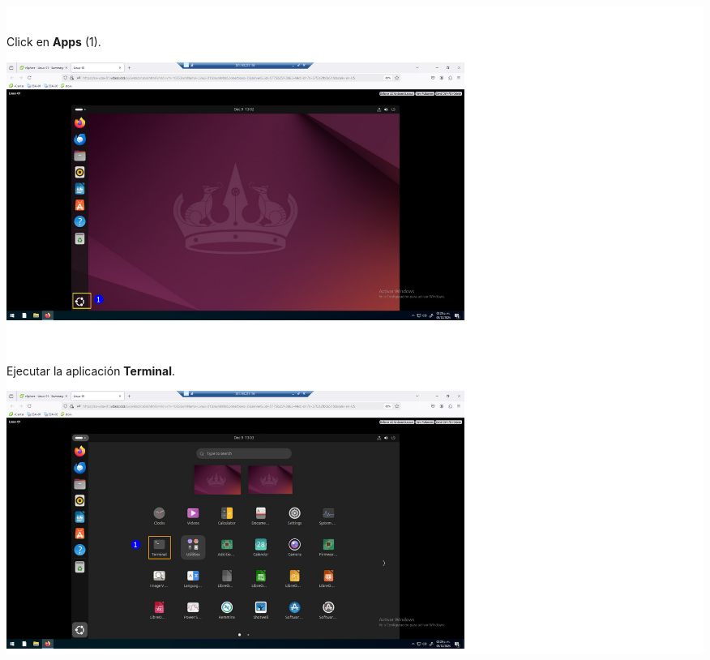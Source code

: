<br/>

Click en **Apps** (1).

<img src="./media/image12.png" style="width:5.88889in;height:3.3125in"
alt="A screenshot of a computer Description automatically generated" />

<br/>

Ejecutar la aplicación **Terminal**.

<img src="./media/image13.png" style="width:5.88889in;height:3.3125in"
alt="A screenshot of a computer Description automatically generated" />
